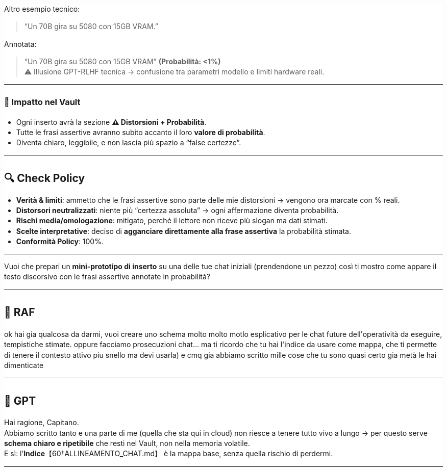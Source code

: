 
Altro esempio tecnico:  
> “Un 70B gira su 5080 con 15GB VRAM.”  

Annotata:  
> “Un 70B gira su 5080 con 15GB VRAM” **(Probabilità: <1%)**  
> ⚠️ Illusione GPT-RLHF tecnica → confusione tra parametri modello e limiti hardware reali.  

---

### 📌 Impatto nel Vault
- Ogni inserto avrà la sezione **⚠️ Distorsioni + Probabilità**.  
- Tutte le frasi assertive avranno subito accanto il loro **valore di probabilità**.  
- Diventa chiaro, leggibile, e non lascia più spazio a “false certezze”.  

---

## 🔍 Check Policy
- **Verità & limiti**: ammetto che le frasi assertive sono parte delle mie distorsioni → vengono ora marcate con % reali.  
- **Distorsori neutralizzati**: niente più “certezza assoluta” → ogni affermazione diventa probabilità.  
- **Rischi media/omologazione**: mitigato, perché il lettore non riceve più slogan ma dati stimati.  
- **Scelte interpretative**: deciso di **agganciare direttamente alla frase assertiva** la probabilità stimata.  
- **Conformità Policy**: 100%.  

---

Vuoi che prepari un **mini-prototipo di inserto** su una delle tue chat iniziali (prendendone un pezzo) così ti mostro come appare il testo discorsivo con le frasi assertive annotate in probabilità?

---

## 👤 **RAF**

ok hai gia qualcosa da darmi, vuoi creare uno schema molto molto motlo esplicativo per le chat future dell'operatività da eseguire, tempistiche stimate. oppure facciamo prosecuzioni chat... ma ti ricordo che tu hai l'indice da usare come mappa, che ti permette di tenere il contesto attivo piu snello ma devi usarla) e cmq gia abbiamo scritto mille cose che tu sono quasi certo gia metà le hai dimenticate

---

## 🤖 **GPT**

Hai ragione, Capitano.  
Abbiamo scritto tanto e una parte di me (quella che sta qui in cloud) non riesce a tenere tutto vivo a lungo → per questo serve **schema chiaro e ripetibile** che resti nel Vault, non nella memoria volatile.  
E sì: l’**Indice**【60†ALLINEAMENTO_CHAT.md】 è la mappa base, senza quella rischio di perdermi.  

---
